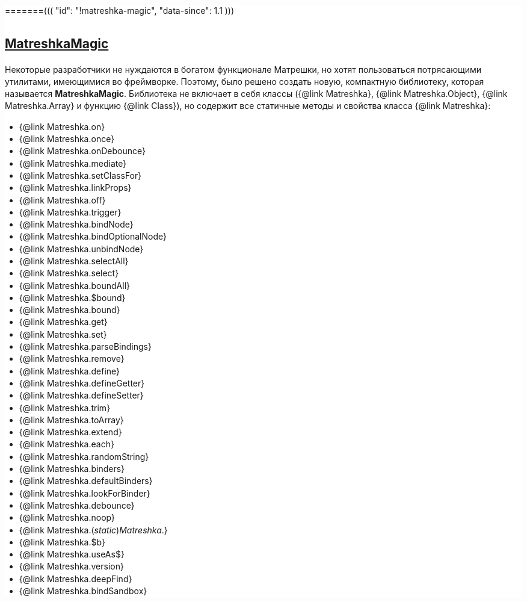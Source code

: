 =======(((
	"id": "!matreshka-magic",
	"data-since": 1.1
)))

## [MatreshkaMagic](#!matreshka-magic)
Некоторые разработчики не нуждаются в богатом функционале Матрешки, но хотят пользоваться потрясающими утилитами, имеющимися во фреймворке. Поэтому, было решено создать новую, компактную библиотеку, которая называется **MatreshkaMagic**. Библиотека не включает в себя классы ({@link Matreshka}, {@link Matreshka.Object}, {@link Matreshka.Array} и функцию {@link Class}), но содержит все статичные методы и свойства класса {@link Matreshka}:

- {@link Matreshka.on}
- {@link Matreshka.once}
- {@link Matreshka.onDebounce}
- {@link Matreshka.mediate}
- {@link Matreshka.setClassFor}
- {@link Matreshka.linkProps}
- {@link Matreshka.off}
- {@link Matreshka.trigger}
- {@link Matreshka.bindNode}
- {@link Matreshka.bindOptionalNode}
- {@link Matreshka.unbindNode}
- {@link Matreshka.selectAll}
- {@link Matreshka.select}
- {@link Matreshka.boundAll}
- {@link Matreshka.$bound}
- {@link Matreshka.bound}
- {@link Matreshka.get}
- {@link Matreshka.set}
- {@link Matreshka.parseBindings}
- {@link Matreshka.remove}
- {@link Matreshka.define}
- {@link Matreshka.defineGetter}
- {@link Matreshka.defineSetter}
- {@link Matreshka.trim}
- {@link Matreshka.toArray}
- {@link Matreshka.extend}
- {@link Matreshka.each}
- {@link Matreshka.randomString}
- {@link Matreshka.binders}
- {@link Matreshka.defaultBinders}
- {@link Matreshka.lookForBinder}
- {@link Matreshka.debounce}
- {@link Matreshka.noop}
- {@link Matreshka.$(static) Matreshka.$}
- {@link Matreshka.$b}
- {@link Matreshka.useAs$}
- {@link Matreshka.version}
- {@link Matreshka.deepFind}
- {@link Matreshka.bindSandbox}
